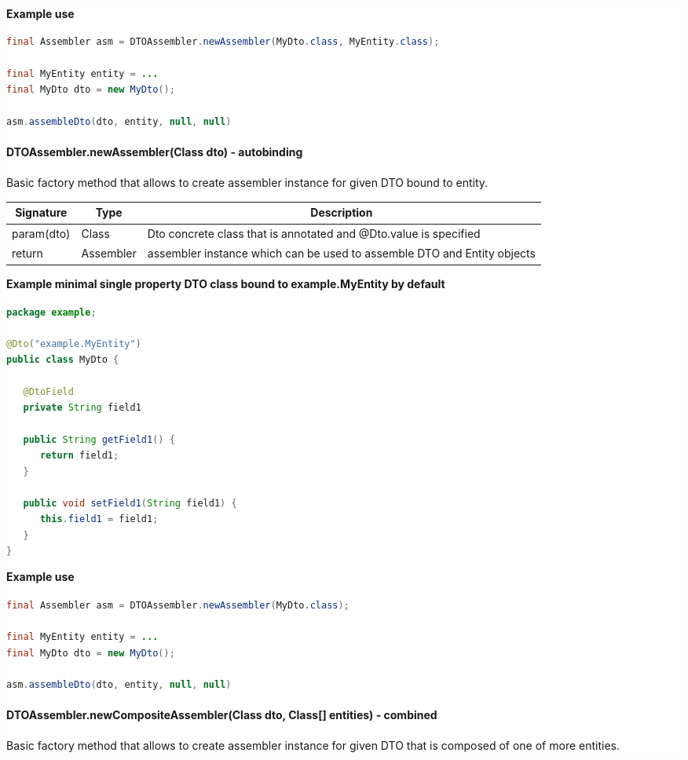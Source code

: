 **Example use**

```java
final Assembler asm = DTOAssembler.newAssembler(MyDto.class, MyEntity.class);

final MyEntity entity = ...
final MyDto dto = new MyDto();

asm.assembleDto(dto, entity, null, null)
```

#### DTOAssembler.newAssembler(Class dto) - autobinding

Basic factory method that allows to create assembler instance for given DTO bound to entity.

Signature |	Type |	Description 
------------ | ------------- | -------------
param(dto) |	Class |	Dto concrete class that is annotated and @Dto.value is specified 
return |	Assembler |	assembler instance which can be used to assemble DTO and Entity objects 

**Example minimal single property DTO class bound to example.MyEntity by default**

```java
package example;

@Dto("example.MyEntity")
public class MyDto {

   @DtoField
   private String field1

   public String getField1() {
      return field1;
   }

   public void setField1(String field1) {
      this.field1 = field1;
   }
}
```

**Example use**

```java
final Assembler asm = DTOAssembler.newAssembler(MyDto.class);

final MyEntity entity = ...
final MyDto dto = new MyDto();

asm.assembleDto(dto, entity, null, null)
```

#### DTOAssembler.newCompositeAssembler(Class dto, Class[] entities) - combined

Basic factory method that allows to create assembler instance for given DTO that is composed of one of more entities.
